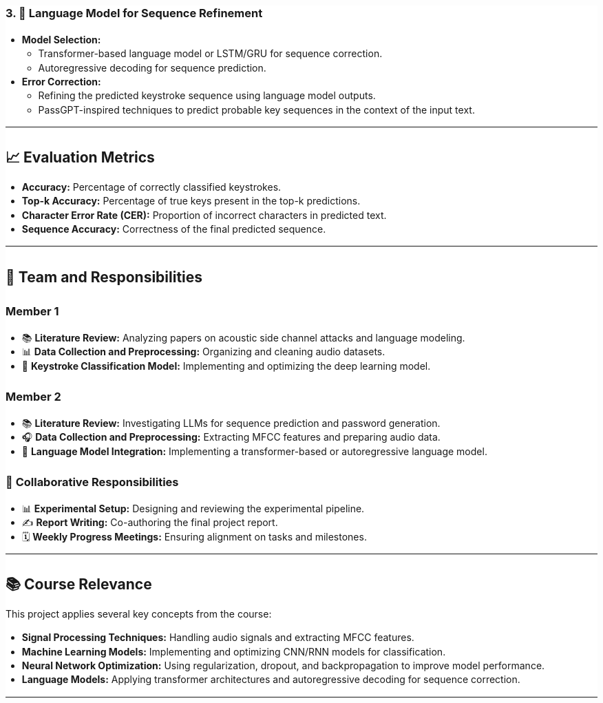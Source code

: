 ### 3. 🔡 Language Model for Sequence Refinement

- **Model Selection:**
  - Transformer-based language model or LSTM/GRU for sequence correction.
  - Autoregressive decoding for sequence prediction.
- **Error Correction:**
  - Refining the predicted keystroke sequence using language model outputs.
  - PassGPT-inspired techniques to predict probable key sequences in the context of the input text.

---

## 📈 Evaluation Metrics

- **Accuracy:** Percentage of correctly classified keystrokes.
- **Top-k Accuracy:** Percentage of true keys present in the top-k predictions.
- **Character Error Rate (CER):** Proportion of incorrect characters in predicted text.
- **Sequence Accuracy:** Correctness of the final predicted sequence.

---

## 👥 Team and Responsibilities

### Member 1

- 📚 **Literature Review:** Analyzing papers on acoustic side channel attacks and language modeling.
- 📊 **Data Collection and Preprocessing:** Organizing and cleaning audio datasets.
- 🤖 **Keystroke Classification Model:** Implementing and optimizing the deep learning model.

### Member 2

- 📚 **Literature Review:** Investigating LLMs for sequence prediction and password generation.
- 🎧 **Data Collection and Preprocessing:** Extracting MFCC features and preparing audio data.
- 🔡 **Language Model Integration:** Implementing a transformer-based or autoregressive language model.

### 🤝 **Collaborative Responsibilities**

- 📊 **Experimental Setup:** Designing and reviewing the experimental pipeline.
- ✍️ **Report Writing:** Co-authoring the final project report.
- 🗓️ **Weekly Progress Meetings:** Ensuring alignment on tasks and milestones.

---

## 📚 Course Relevance

This project applies several key concepts from the course:

- **Signal Processing Techniques:** Handling audio signals and extracting MFCC features.
- **Machine Learning Models:** Implementing and optimizing CNN/RNN models for classification.
- **Neural Network Optimization:** Using regularization, dropout, and backpropagation to improve model performance.
- **Language Models:** Applying transformer architectures and autoregressive decoding for sequence correction.

---